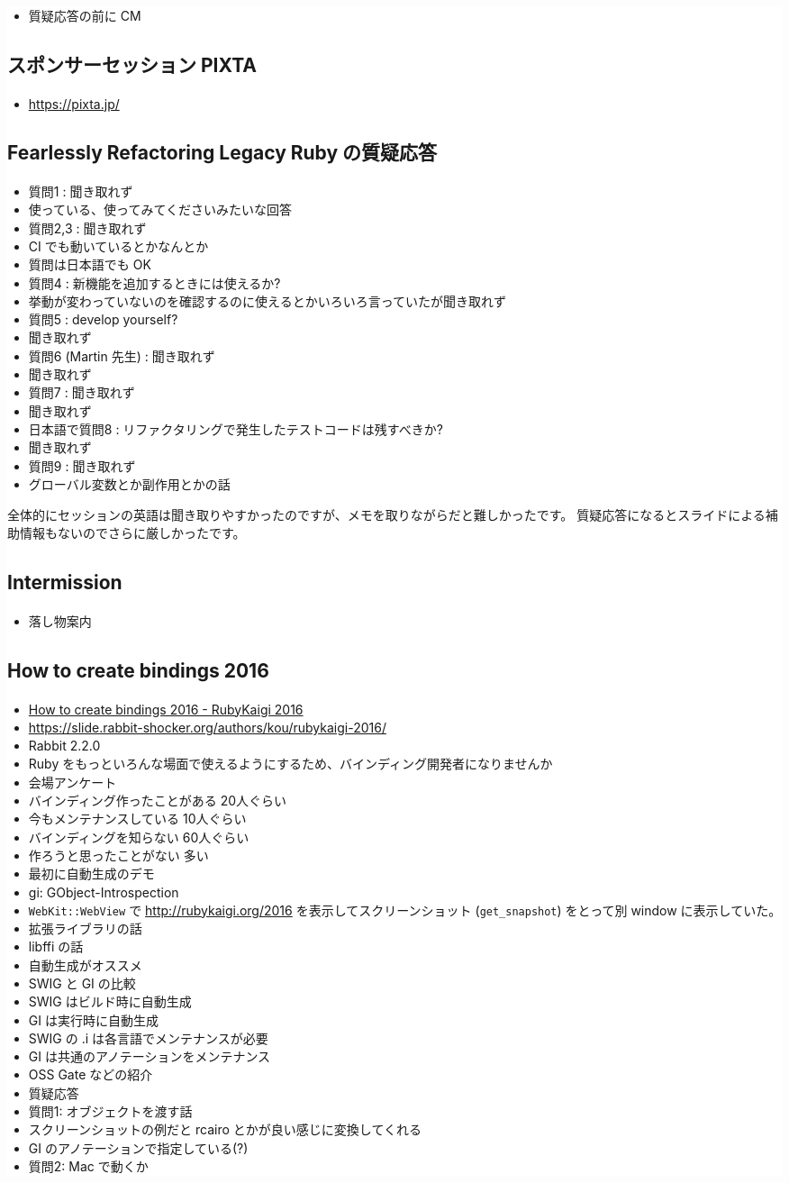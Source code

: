 - 質疑応答の前に CM

## スポンサーセッション PIXTA

- https://pixta.jp/

## Fearlessly Refactoring Legacy Ruby の質疑応答

- 質問1 : 聞き取れず
- 使っている、使ってみてくださいみたいな回答
- 質問2,3 : 聞き取れず
- CI でも動いているとかなんとか
- 質問は日本語でも OK
- 質問4 : 新機能を追加するときには使えるか?
- 挙動が変わっていないのを確認するのに使えるとかいろいろ言っていたが聞き取れず
- 質問5 : develop yourself?
- 聞き取れず
- 質問6 (Martin 先生) : 聞き取れず
- 聞き取れず
- 質問7 : 聞き取れず
- 聞き取れず
- 日本語で質問8 : リファクタリングで発生したテストコードは残すべきか?
- 聞き取れず
- 質問9 : 聞き取れず
- グローバル変数とか副作用とかの話

全体的にセッションの英語は聞き取りやすかったのですが、メモを取りながらだと難しかったです。
質疑応答になるとスライドによる補助情報もないのでさらに厳しかったです。

## Intermission

- 落し物案内

## How to create bindings 2016

- [How to create bindings 2016 - RubyKaigi 2016](http://rubykaigi.org/2016/presentations/ktou.html "How to create bindings 2016 - RubyKaigi 2016")
- https://slide.rabbit-shocker.org/authors/kou/rubykaigi-2016/
- Rabbit 2.2.0
- Ruby をもっといろんな場面で使えるようにするため、バインディング開発者になりませんか
- 会場アンケート
- バインディング作ったことがある 20人ぐらい
- 今もメンテナンスしている 10人ぐらい
- バインディングを知らない 60人ぐらい
- 作ろうと思ったことがない 多い
- 最初に自動生成のデモ
- gi: GObject-Introspection
- `WebKit::WebView` で http://rubykaigi.org/2016 を表示してスクリーンショット (`get_snapshot`) をとって別 window に表示していた。
- 拡張ライブラリの話
- libffi の話
- 自動生成がオススメ
- SWIG と GI の比較
- SWIG はビルド時に自動生成
- GI は実行時に自動生成
- SWIG の .i は各言語でメンテナンスが必要
- GI は共通のアノテーションをメンテナンス
- OSS Gate などの紹介
- 質疑応答
- 質問1: オブジェクトを渡す話
- スクリーンショットの例だと rcairo とかが良い感じに変換してくれる
- GI のアノテーションで指定している(?)
- 質問2: Mac で動くか